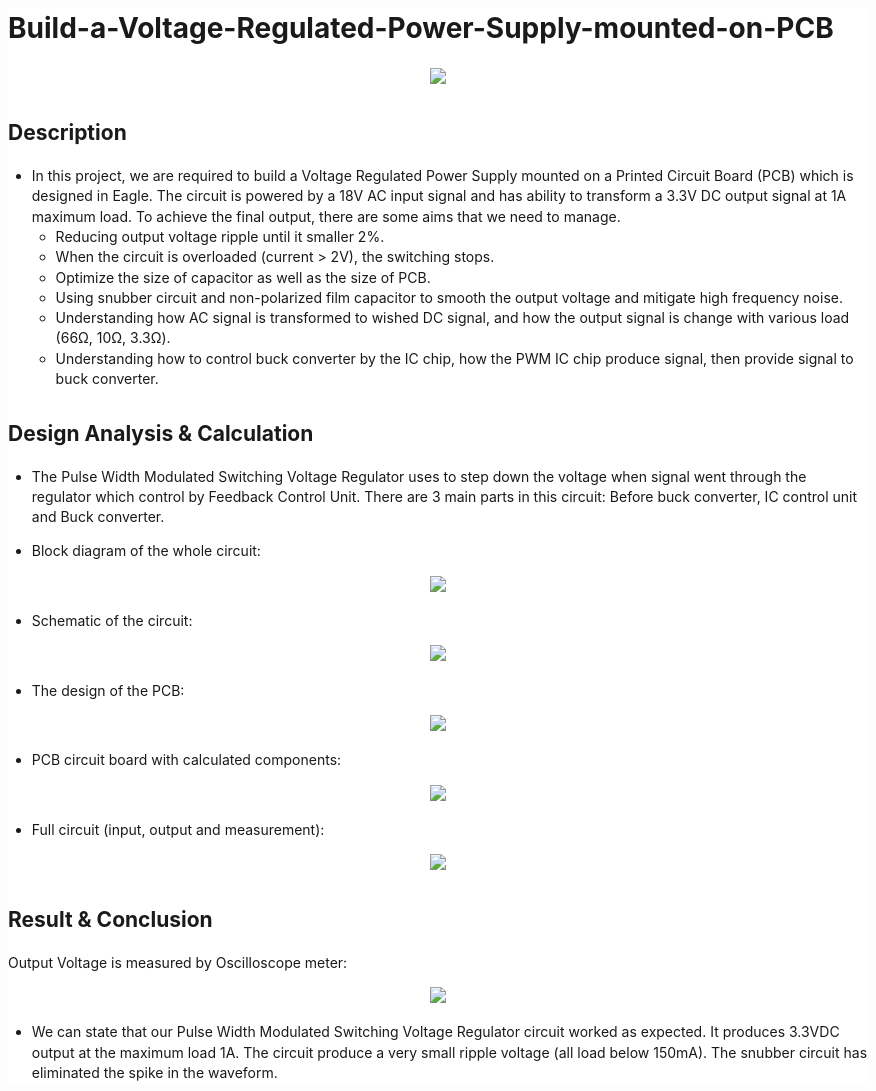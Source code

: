 # Build-a-Voltage-Regulated-Power-Supply-mounted-on-PCB

<p align="center">
  <img width="500" src="https://github.com/kiettran499/Redesigning-Motor-Gearbox-for-Automated-Assembly/blob/main/3D%20model%20of%20new%20Motor%20Gearbox.png">

## Description

- In this project, we are required to build a Voltage Regulated Power Supply mounted on a Printed Circuit Board (PCB) which is designed in Eagle. The circuit is powered by a 18V AC input signal and has ability to transform a 3.3V DC output signal at 1A maximum load. To achieve the final output, there are some aims that we need to manage.
  -	Reducing output voltage ripple until it smaller 2%.
  -	When the circuit is overloaded (current > 2V), the switching stops.
  -	Optimize the size of capacitor as well as the size of PCB.
  -	Using snubber circuit and non-polarized film capacitor to smooth the output voltage and mitigate high frequency noise.
  -	Understanding how AC signal is transformed to wished DC signal, and how the output signal is change with various load (66Ω, 10Ω, 3.3Ω). 
  -	Understanding how to control buck converter by the IC chip, how the PWM IC chip produce signal, then provide signal to buck converter.

## Design Analysis & Calculation

- The Pulse Width Modulated Switching Voltage Regulator uses to step down the voltage when signal went through the regulator which control by Feedback Control Unit. There are 3 main parts in this circuit: Before buck converter, IC control unit and Buck converter.

- Block diagram of the whole circuit:
<p align="center">
  <img width="500" src="https://github.com/kiettran499/Wind-Turbine-Project-Mechanical_Design/blob/main/The%20final%20design%20with%20bedplate_2D%20drawning.png">

- Schematic of the circuit:
<p align="center">
  <img width="500" src="https://github.com/kiettran499/Wind-Turbine-Project-Mechanical_Design/blob/main/The%20final%20design%20with%20bedplate_2D%20drawning.png">
  
- The design of the PCB:
<p align="center">
  <img width="500" src="https://github.com/kiettran499/Wind-Turbine-Project-Mechanical_Design/blob/main/The%20final%20design%20with%20bedplate_2D%20drawning.png">
  
- PCB circuit board with calculated components:
<p align="center">
  <img width="500" src="https://github.com/kiettran499/Wind-Turbine-Project-Mechanical_Design/blob/main/The%20final%20design%20with%20bedplate_2D%20drawning.png">

- Full circuit (input, output and measurement):
<p align="center">
  <img width="500" src="https://github.com/kiettran499/Wind-Turbine-Project-Mechanical_Design/blob/main/The%20final%20design%20with%20bedplate_2D%20drawning.png">
  
## Result & Conclusion

Output Voltage is measured by Oscilloscope meter:
<p align="center">
  <img width="500" src="https://github.com/kiettran499/Wind-Turbine-Project-Mechanical_Design/blob/main/The%20final%20design%20with%20bedplate_2D%20drawning.png">

- We can state that our Pulse Width Modulated Switching Voltage Regulator circuit worked as expected. It produces 3.3VDC output at the maximum load 1A. The circuit produce a very small ripple voltage (all load below 150mA). The snubber circuit has eliminated the spike in the waveform. 
